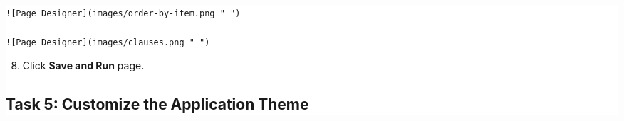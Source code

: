     ![Page Designer](images/order-by-item.png " ")

    ![Page Designer](images/clauses.png " ")

8. Click **Save and Run** page.

## Task 5: Customize the Application Theme
